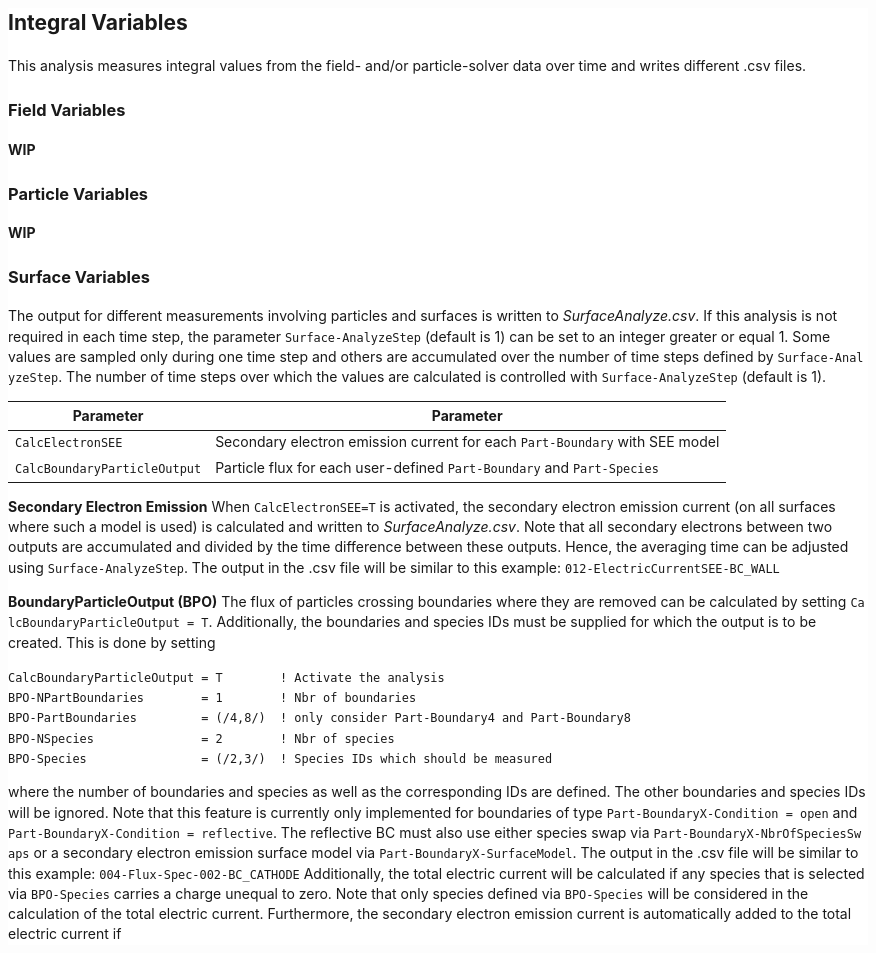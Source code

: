 ## Integral Variables
This analysis measures integral values from the field- and/or particle-solver data over time and writes different .csv files.

### Field Variables
**WIP**

### Particle Variables
**WIP**

### Surface Variables

The output for different measurements involving particles and surfaces is written to *SurfaceAnalyze.csv*.
If this analysis is not required in each time step, the parameter `Surface-AnalyzeStep` (default is 1) can be set to an integer
greater or equal 1. Some values are sampled only during one time step and others are accumulated over the number of time steps
defined by `Surface-AnalyzeStep`.
The number of time steps over which the values are calculated is controlled with `Surface-AnalyzeStep` (default is 1).

|           Parameter          |                                   Parameter                                  |
| ---------------------------- | ---------------------------------------------------------------------------- |
|       `CalcElectronSEE`      |  Secondary electron emission current for each `Part-Boundary` with SEE model |
| `CalcBoundaryParticleOutput` |    Particle flux for each user-defined `Part-Boundary` and `Part-Species`    |

**Secondary Electron Emission**
When `CalcElectronSEE=T` is activated, the secondary electron emission current (on all surfaces where such a model is used) is
calculated and written to *SurfaceAnalyze.csv*. Note that all secondary electrons between two outputs are accumulated and divided by
the time difference between these outputs. Hence, the averaging time can be adjusted using `Surface-AnalyzeStep`.
The output in the .csv file will be similar to this example: `012-ElectricCurrentSEE-BC_WALL`

**BoundaryParticleOutput (BPO)** The flux of particles crossing boundaries where they are removed can be calculated by setting
`CalcBoundaryParticleOutput = T`. Additionally, the boundaries and species IDs must be supplied for which the output is to be
created. This is done by setting

    CalcBoundaryParticleOutput = T        ! Activate the analysis
    BPO-NPartBoundaries        = 1        ! Nbr of boundaries
    BPO-PartBoundaries         = (/4,8/)  ! only consider Part-Boundary4 and Part-Boundary8
    BPO-NSpecies               = 2        ! Nbr of species
    BPO-Species                = (/2,3/)  ! Species IDs which should be measured

where the number of boundaries and species as well as the corresponding IDs are defined. The other boundaries and species IDs will
be ignored. Note that this feature is currently only implemented for boundaries of type `Part-BoundaryX-Condition = open` and
`Part-BoundaryX-Condition = reflective`. The reflective BC must also use either species swap via `Part-BoundaryX-NbrOfSpeciesSwaps`
or a secondary electron emission surface model via `Part-BoundaryX-SurfaceModel`.
The output in the .csv file will be similar to this example: `004-Flux-Spec-002-BC_CATHODE`
Additionally, the total electric current will be calculated if any species that is selected via `BPO-Species` carries a charge
unequal to zero.
Note that only species defined via `BPO-Species` will be considered in the calculation of the total electric current.
Furthermore, the secondary electron emission current is automatically added to the total electric current if